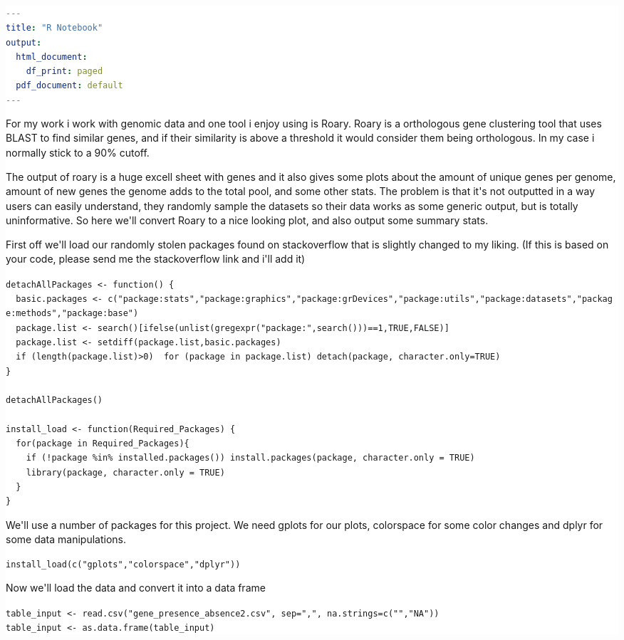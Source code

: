 ```yaml
---
title: "R Notebook"
output:
  html_document:
    df_print: paged
  pdf_document: default
---
```


For my work i work with genomic data and one tool i enjoy using is Roary. Roary is a orthologous gene clustering tool that uses BLAST to find similar genes, and if their similarity is above a threshold it would consider them being orthologous. In my case i normally stick to a 90% cutoff.

The output of roary is a huge excell sheet with genes and it also gives some plots about the amount of unique genes per genome, amount of new genes the genome adds to the total pool, and some other stats. The problem is that it's not outputted in a way users can easily understand, they randomly sample the datasets so their data works as some generic output, but is totally uninformative. So here we'll convert Roary to a nice looking plot, and also output some summary stats.

First off we'll load our randomly stolen packages found on stackoverflow that is slightly changed to my liking. (If this is based on your code, please send me the stackoverflow link and i'll add it)

```{r}
detachAllPackages <- function() {
  basic.packages <- c("package:stats","package:graphics","package:grDevices","package:utils","package:datasets","package:methods","package:base")
  package.list <- search()[ifelse(unlist(gregexpr("package:",search()))==1,TRUE,FALSE)]
  package.list <- setdiff(package.list,basic.packages)
  if (length(package.list)>0)  for (package in package.list) detach(package, character.only=TRUE)
}

detachAllPackages()

install_load <- function(Required_Packages) {
  for(package in Required_Packages){
    if (!package %in% installed.packages()) install.packages(package, character.only = TRUE)
    library(package, character.only = TRUE)
  }
}
```

We'll use a number of packages for this project. We need gplots for our plots, colorspace for some color changes and dplyr for some data manipulations.  

```{r, include=FALSE}
install_load(c("gplots","colorspace","dplyr"))
```

Now we'll load the data and convert it into a data frame

```{r}
table_input <- read.csv("gene_presence_absence2.csv", sep=",", na.strings=c("","NA"))
table_input <- as.data.frame(table_input)
```
